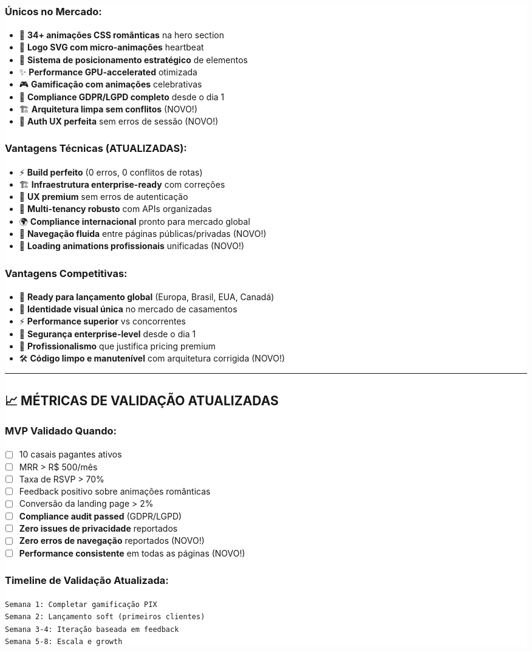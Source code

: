 ### **Únicos no Mercado:**
- 🌹 **34+ animações CSS românticas** na hero section
- 💖 **Logo SVG com micro-animações** heartbeat
- 🎨 **Sistema de posicionamento estratégico** de elementos
- ✨ **Performance GPU-accelerated** otimizada
- 🎮 **Gamificação com animações** celebrativas
- 🍪 **Compliance GDPR/LGPD completo** desde o dia 1
- 🏗️ **Arquitetura limpa sem conflitos** (NOVO!)
- 🔐 **Auth UX perfeita** sem erros de sessão (NOVO!)

### **Vantagens Técnicas (ATUALIZADAS):**
- ⚡ **Build perfeito** (0 erros, 0 conflitos de rotas)
- 🏗️ **Infraestrutura enterprise-ready** com correções
- 📱 **UX premium** sem erros de autenticação
- 🔐 **Multi-tenancy robusto** com APIs organizadas
- 🌍 **Compliance internacional** pronto para mercado global
- 🚀 **Navegação fluida** entre páginas públicas/privadas (NOVO!)
- 🔄 **Loading animations profissionais** unificadas (NOVO!)

### **Vantagens Competitivas:**
- 🚀 **Ready para lançamento global** (Europa, Brasil, EUA, Canadá)
- 🎨 **Identidade visual única** no mercado de casamentos
- ⚡ **Performance superior** vs concorrentes
- 🔐 **Segurança enterprise-level** desde o dia 1
- 💼 **Profissionalismo** que justifica pricing premium
- 🛠️ **Código limpo e manutenível** com arquitetura corrigida (NOVO!)

---

## 📈 **MÉTRICAS DE VALIDAÇÃO ATUALIZADAS**

### **MVP Validado Quando:**
- [ ] 10 casais pagantes ativos
- [ ] MRR > R$ 500/mês
- [ ] Taxa de RSVP > 70%
- [ ] Feedback positivo sobre animações românticas
- [ ] Conversão da landing page > 2%
- [ ] **Compliance audit passed** (GDPR/LGPD)
- [ ] **Zero issues de privacidade** reportados
- [ ] **Zero erros de navegação** reportados (NOVO!)
- [ ] **Performance consistente** em todas as páginas (NOVO!)

### **Timeline de Validação Atualizada:**
```
Semana 1: Completar gamificação PIX
Semana 2: Lançamento soft (primeiros clientes)
Semana 3-4: Iteração baseada em feedback
Semana 5-8: Escala e growth
```
